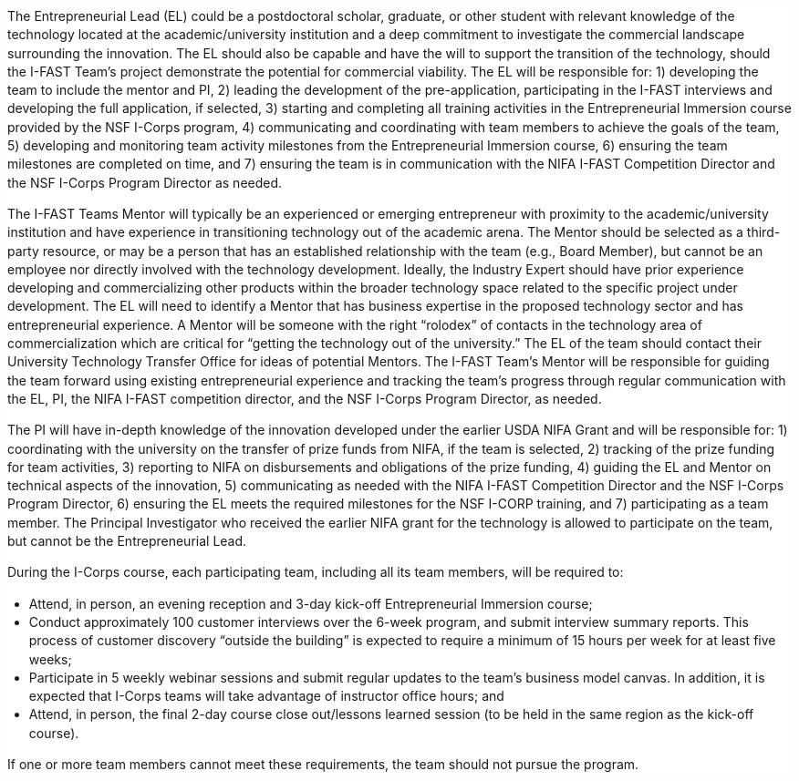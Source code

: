 <p>The Entrepreneurial Lead (EL) could be a postdoctoral scholar, graduate, or other student with relevant knowledge of the technology located at the academic/university institution and a deep commitment to investigate the commercial landscape surrounding the innovation. The EL should also be capable and have the will to support the transition of the technology, should the I-FAST Team’s project demonstrate the potential for commercial viability. The EL will be responsible for: 1) developing the team to include the mentor and PI, 2) leading the development of the pre-application, participating in the I-FAST interviews and developing the full application, if selected, 3) starting and completing all training activities in the Entrepreneurial Immersion course provided by the NSF I-Corps program, 4) communicating and coordinating with team members to achieve the goals of the team, 5) developing and monitoring team activity milestones from the Entrepreneurial Immersion course, 6) ensuring the team milestones are completed on time, and 7) ensuring the team is in communication with the NIFA I-FAST Competition Director and the NSF I-Corps Program Director as needed.</p>
<p>The I-FAST Teams Mentor will typically be an experienced or emerging entrepreneur with proximity to the academic/university institution and have experience in transitioning technology out of the academic arena. The Mentor should be selected as a third-party resource, or may be a person that has an established relationship with the team (e.g., Board Member), but cannot be an employee nor directly involved with the technology development. Ideally, the Industry Expert should have prior experience developing and commercializing other products within the broader technology space related to the specific project under development. The EL will need to identify a Mentor that has business expertise in the proposed technology sector and has entrepreneurial experience. A Mentor will be someone with the right “rolodex” of contacts in the technology area of commercialization which are critical for “getting the technology out of the university.” The EL of the team should contact their University Technology Transfer Office for ideas of potential Mentors. The I-FAST Team’s Mentor will be responsible for guiding the team forward using existing entrepreneurial experience and tracking the team’s progress through regular communication with the EL, PI, the NIFA I-FAST competition director, and the NSF I-Corps Program Director, as needed.</p>
<p>The PI will have in-depth knowledge of the innovation developed under the earlier USDA NIFA Grant and will be responsible for: 1) coordinating with the university on the transfer of prize funds from NIFA, if the team is selected, 2) tracking of the prize funding for team activities, 3) reporting to NIFA on disbursements and obligations of the prize funding, 4) guiding the EL and Mentor on technical aspects of the innovation, 5) communicating as needed with the NIFA I-FAST Competition Director and the NSF I-Corps Program Director, 6) ensuring the EL meets the required milestones for the NSF I-CORP training, and 7) participating as a team member.  The Principal Investigator who received the earlier NIFA grant for the technology is allowed to participate on the team, but cannot be the Entrepreneurial Lead.</p>
<p>During the I-Corps course, each participating team, including all its team members, will be required to: </p>
<ul>    
  <li>Attend, in person, an evening reception and 3-day kick-off Entrepreneurial Immersion course;</li>    
  <li>Conduct approximately 100 customer interviews over the 6-week program, and submit interview summary reports. This process of customer discovery “outside the building” is expected to require a minimum of 15 hours per week for at least five weeks;</li>    
  <li>Participate in 5 weekly webinar sessions and submit regular updates to the team’s business model canvas. In addition, it is expected that I-Corps teams will take advantage of instructor office hours; and</li>    
  <li>Attend, in person, the final 2-day course close out/lessons learned session (to be held in the same region as the kick-off course).</li>  
</ul>  
<p>If one or more team members cannot meet these requirements, the team should not pursue the program.</p>
      </div>
